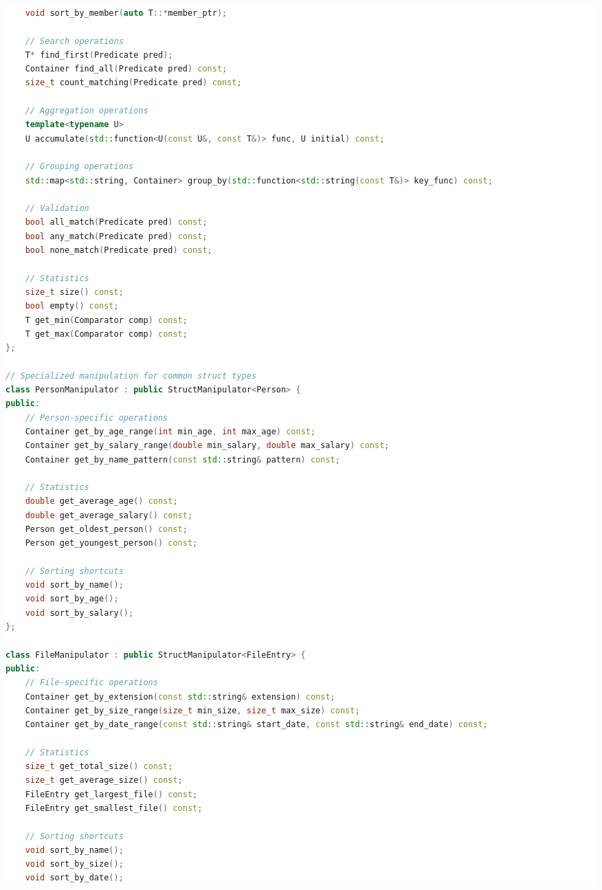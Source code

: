 ```cpp
    void sort_by_member(auto T::*member_ptr);
    
    // Search operations
    T* find_first(Predicate pred);
    Container find_all(Predicate pred) const;
    size_t count_matching(Predicate pred) const;
    
    // Aggregation operations
    template<typename U>
    U accumulate(std::function<U(const U&, const T&)> func, U initial) const;
    
    // Grouping operations
    std::map<std::string, Container> group_by(std::function<std::string(const T&)> key_func) const;
    
    // Validation
    bool all_match(Predicate pred) const;
    bool any_match(Predicate pred) const;
    bool none_match(Predicate pred) const;
    
    // Statistics
    size_t size() const;
    bool empty() const;
    T get_min(Comparator comp) const;
    T get_max(Comparator comp) const;
};

// Specialized manipulation for common struct types
class PersonManipulator : public StructManipulator<Person> {
public:
    // Person-specific operations
    Container get_by_age_range(int min_age, int max_age) const;
    Container get_by_salary_range(double min_salary, double max_salary) const;
    Container get_by_name_pattern(const std::string& pattern) const;
    
    // Statistics
    double get_average_age() const;
    double get_average_salary() const;
    Person get_oldest_person() const;
    Person get_youngest_person() const;
    
    // Sorting shortcuts
    void sort_by_name();
    void sort_by_age();
    void sort_by_salary();
};

class FileManipulator : public StructManipulator<FileEntry> {
public:
    // File-specific operations
    Container get_by_extension(const std::string& extension) const;
    Container get_by_size_range(size_t min_size, size_t max_size) const;
    Container get_by_date_range(const std::string& start_date, const std::string& end_date) const;
    
    // Statistics
    size_t get_total_size() const;
    size_t get_average_size() const;
    FileEntry get_largest_file() const;
    FileEntry get_smallest_file() const;
    
    // Sorting shortcuts
    void sort_by_name();
    void sort_by_size();
    void sort_by_date();
```